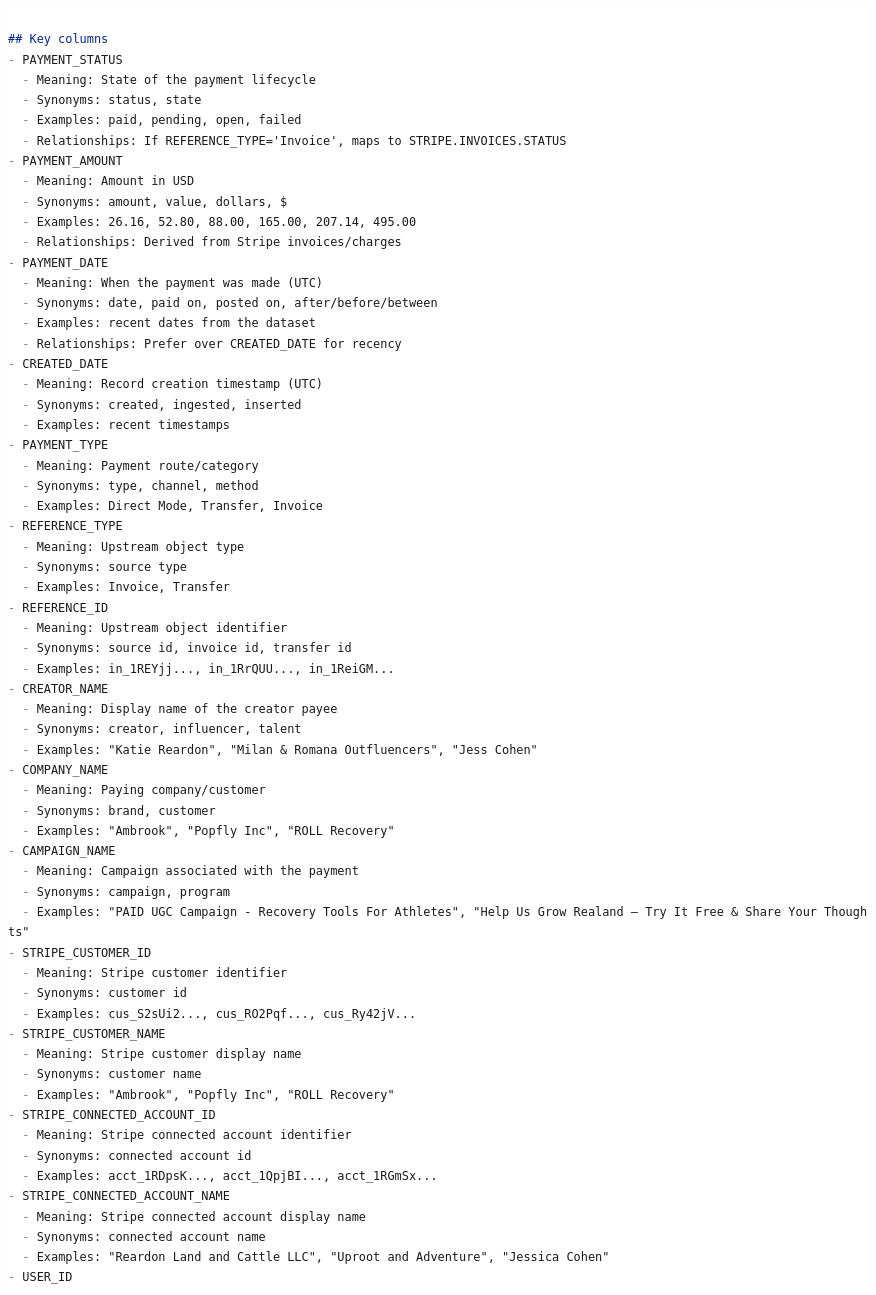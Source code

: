 ```markdown

## Key columns
- PAYMENT_STATUS
  - Meaning: State of the payment lifecycle
  - Synonyms: status, state
  - Examples: paid, pending, open, failed
  - Relationships: If REFERENCE_TYPE='Invoice', maps to STRIPE.INVOICES.STATUS
- PAYMENT_AMOUNT
  - Meaning: Amount in USD
  - Synonyms: amount, value, dollars, $
  - Examples: 26.16, 52.80, 88.00, 165.00, 207.14, 495.00
  - Relationships: Derived from Stripe invoices/charges
- PAYMENT_DATE
  - Meaning: When the payment was made (UTC)
  - Synonyms: date, paid on, posted on, after/before/between
  - Examples: recent dates from the dataset
  - Relationships: Prefer over CREATED_DATE for recency
- CREATED_DATE
  - Meaning: Record creation timestamp (UTC)
  - Synonyms: created, ingested, inserted
  - Examples: recent timestamps
- PAYMENT_TYPE
  - Meaning: Payment route/category
  - Synonyms: type, channel, method
  - Examples: Direct Mode, Transfer, Invoice
- REFERENCE_TYPE
  - Meaning: Upstream object type
  - Synonyms: source type
  - Examples: Invoice, Transfer
- REFERENCE_ID
  - Meaning: Upstream object identifier
  - Synonyms: source id, invoice id, transfer id
  - Examples: in_1REYjj..., in_1RrQUU..., in_1ReiGM...
- CREATOR_NAME
  - Meaning: Display name of the creator payee
  - Synonyms: creator, influencer, talent
  - Examples: "Katie Reardon", "Milan & Romana Outfluencers", "Jess Cohen"
- COMPANY_NAME
  - Meaning: Paying company/customer
  - Synonyms: brand, customer
  - Examples: "Ambrook", "Popfly Inc", "ROLL Recovery"
- CAMPAIGN_NAME
  - Meaning: Campaign associated with the payment
  - Synonyms: campaign, program
  - Examples: "PAID UGC Campaign - Recovery Tools For Athletes", "Help Us Grow Realand — Try It Free & Share Your Thoughts"
- STRIPE_CUSTOMER_ID
  - Meaning: Stripe customer identifier
  - Synonyms: customer id
  - Examples: cus_S2sUi2..., cus_RO2Pqf..., cus_Ry42jV...
- STRIPE_CUSTOMER_NAME
  - Meaning: Stripe customer display name
  - Synonyms: customer name
  - Examples: "Ambrook", "Popfly Inc", "ROLL Recovery"
- STRIPE_CONNECTED_ACCOUNT_ID
  - Meaning: Stripe connected account identifier
  - Synonyms: connected account id
  - Examples: acct_1RDpsK..., acct_1QpjBI..., acct_1RGmSx...
- STRIPE_CONNECTED_ACCOUNT_NAME
  - Meaning: Stripe connected account display name
  - Synonyms: connected account name
  - Examples: "Reardon Land and Cattle LLC", "Uproot and Adventure", "Jessica Cohen"
- USER_ID
```